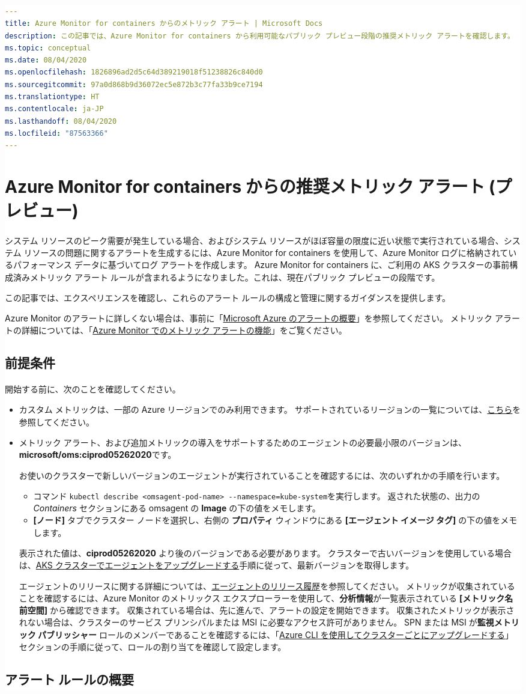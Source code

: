 ```yaml
---
title: Azure Monitor for containers からのメトリック アラート | Microsoft Docs
description: この記事では、Azure Monitor for containers から利用可能なパブリック プレビュー段階の推奨メトリック アラートを確認します。
ms.topic: conceptual
ms.date: 08/04/2020
ms.openlocfilehash: 1826896ad2d5c64d389219018f51238826c840d0
ms.sourcegitcommit: 97a0d868b9d36072ec5e872b3c77fa33b9ce7194
ms.translationtype: HT
ms.contentlocale: ja-JP
ms.lasthandoff: 08/04/2020
ms.locfileid: "87563366"
---
```

# <a name="recommended-metric-alerts-preview-from-azure-monitor-for-containers"></a>Azure Monitor for containers からの推奨メトリック アラート (プレビュー)

システム リソースのピーク需要が発生している場合、およびシステム リソースがほぼ容量の限度に近い状態で実行されている場合、システム リソースの問題に関するアラートを生成するには、Azure Monitor for containers を使用して、Azure Monitor ログに格納されているパフォーマンス データに基づいてログ アラートを作成します。 Azure Monitor for containers に、ご利用の AKS クラスターの事前構成済みメトリック アラート ルールが含まれるようになりました。これは、現在パブリック プレビューの段階です。

この記事では、エクスペリエンスを確認し、これらのアラート ルールの構成と管理に関するガイダンスを提供します。

Azure Monitor のアラートに詳しくない場合は、事前に「[Microsoft Azure のアラートの概要](../platform/alerts-overview.md)」を参照してください。 メトリック アラートの詳細については、「[Azure Monitor でのメトリック アラートの機能](../platform/alerts-metric-overview.md)」をご覧ください。

## <a name="prerequisites"></a>前提条件

開始する前に、次のことを確認してください。

* カスタム メトリックは、一部の Azure リージョンでのみ利用できます。 サポートされているリージョンの一覧については、[こちら](../platform/metrics-custom-overview.md#supported-regions)を参照してください。

* メトリック アラート、および追加メトリックの導入をサポートするためのエージェントの必要最小限のバージョンは、**microsoft/oms:ciprod05262020**です。

    お使いのクラスターで新しいバージョンのエージェントが実行されていることを確認するには、次のいずれかの手順を行います。

    * コマンド `kubectl describe <omsagent-pod-name> --namespace=kube-system`を実行します。 返された状態の、出力の *Containers* セクションにある omsagent の **Image** の下の値をメモします。 
    * **[ノード]** タブでクラスター ノードを選択し、右側の **プロパティ** ウィンドウにある **[エージェント イメージ タグ]** の下の値をメモします。

    表示された値は、**ciprod05262020** より後のバージョンである必要があります。 クラスターで古いバージョンを使用している場合は、[AKS クラスターでエージェントをアップグレードする](container-insights-manage-agent.md#upgrade-agent-on-aks-cluster)手順に従って、最新バージョンを取得します。
    
    エージェントのリリースに関する詳細については、[エージェントのリリース履歴](https://github.com/microsoft/docker-provider/tree/ci_feature_prod)を参照してください。 メトリックが収集されていることを確認するには、Azure Monitor のメトリックス エクスプローラーを使用して、**分析情報**が一覧表示されている **[メトリック名前空間]** から確認できます。 収集されている場合は、先に進んで、アラートの設定を開始できます。 収集されたメトリックが表示されない場合は、クラスターのサービス プリンシパルまたは MSI に必要なアクセス許可がありません。 SPN または MSI が**監視メトリック パブリッシャー** ロールのメンバーであることを確認するには、「[Azure CLI を使用してクラスターごとにアップグレードする](container-insights-update-metrics.md#upgrade-per-cluster-using-azure-cli)」セクションの手順に従って、ロールの割り当てを確認して設定します。

## <a name="alert-rules-overview"></a>アラート ルールの概要
